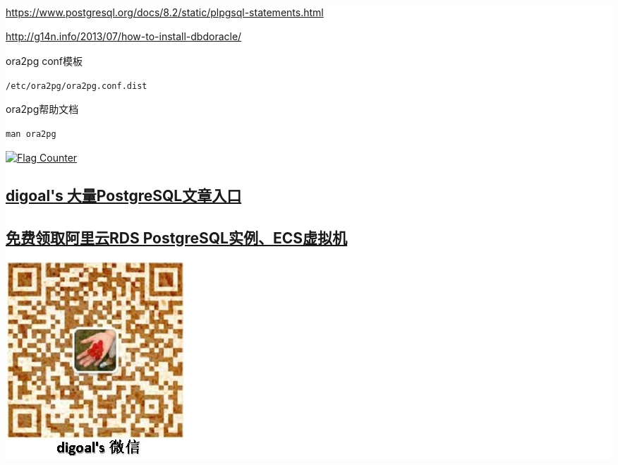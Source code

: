 https://www.postgresql.org/docs/8.2/static/plpgsql-statements.html  
  
http://g14n.info/2013/07/how-to-install-dbdoracle/  
  
ora2pg conf模板   
  
```
/etc/ora2pg/ora2pg.conf.dist
```
  
ora2pg帮助文档  
  
```
man ora2pg
```
  
  
  
<a rel="nofollow" href="http://info.flagcounter.com/h9V1"  ><img src="http://s03.flagcounter.com/count/h9V1/bg_FFFFFF/txt_000000/border_CCCCCC/columns_2/maxflags_12/viewers_0/labels_0/pageviews_0/flags_0/"  alt="Flag Counter"  border="0"  ></a>  
  
  
  
  
  
  
## [digoal's 大量PostgreSQL文章入口](https://github.com/digoal/blog/blob/master/README.md "22709685feb7cab07d30f30387f0a9ae")
  
  
## [免费领取阿里云RDS PostgreSQL实例、ECS虚拟机](https://free.aliyun.com/ "57258f76c37864c6e6d23383d05714ea")
  
  
![digoal's weixin](../pic/digoal_weixin.jpg "f7ad92eeba24523fd47a6e1a0e691b59")
  
